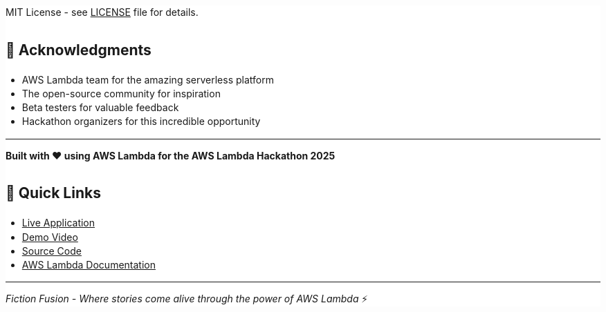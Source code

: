 MIT License - see [LICENSE](LICENSE) file for details.

## 🙏 Acknowledgments

- AWS Lambda team for the amazing serverless platform
- The open-source community for inspiration
- Beta testers for valuable feedback
- Hackathon organizers for this incredible opportunity

---

**Built with ❤️ using AWS Lambda for the AWS Lambda Hackathon 2025**

## 🔗 Quick Links

- [Live Application](https://main.d2yd18fdjrk1by.amplifyapp.com)
- [Demo Video](https://www.youtube.com/watch?v=v5Wnj1WsJPQ)
- [Source Code](https://github.com/MissUmra/fiction-fusion)
- [AWS Lambda Documentation](https://docs.aws.amazon.com/lambda/)

---

*Fiction Fusion - Where stories come alive through the power of AWS Lambda* ⚡

